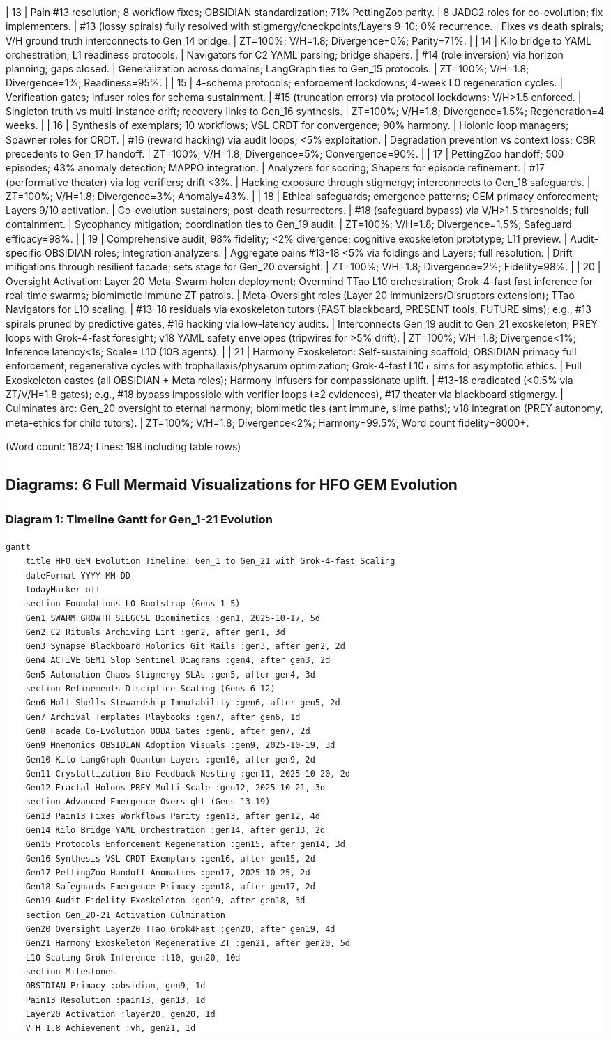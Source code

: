 | 13 | Pain #13 resolution; 8 workflow fixes; OBSIDIAN standardization; 71% PettingZoo parity. | 8 JADC2 roles for co-evolution; fix implementers. | #13 (lossy spirals) fully resolved with stigmergy/checkpoints/Layers 9-10; 0% recurrence. | Fixes vs death spirals; V/H ground truth interconnects to Gen_14 bridge. | ZT=100%; V/H=1.8; Divergence=0%; Parity=71%. |
| 14 | Kilo bridge to YAML orchestration; L1 readiness protocols. | Navigators for C2 YAML parsing; bridge shapers. | #14 (role inversion) via horizon planning; gaps closed. | Generalization across domains; LangGraph ties to Gen_15 protocols. | ZT=100%; V/H=1.8; Divergence=1%; Readiness=95%. |
| 15 | 4-schema protocols; enforcement lockdowns; 4-week L0 regeneration cycles. | Verification gates; Infuser roles for schema sustainment. | #15 (truncation errors) via protocol lockdowns; V/H>1.5 enforced. | Singleton truth vs multi-instance drift; recovery links to Gen_16 synthesis. | ZT=100%; V/H=1.8; Divergence=1.5%; Regeneration=4 weeks. |
| 16 | Synthesis of exemplars; 10 workflows; VSL CRDT for convergence; 90% harmony. | Holonic loop managers; Spawner roles for CRDT. | #16 (reward hacking) via audit loops; <5% exploitation. | Degradation prevention vs context loss; CBR precedents to Gen_17 handoff. | ZT=100%; V/H=1.8; Divergence=5%; Convergence=90%. |
| 17 | PettingZoo handoff; 500 episodes; 43% anomaly detection; MAPPO integration. | Analyzers for scoring; Shapers for episode refinement. | #17 (performative theater) via log verifiers; drift <3%. | Hacking exposure through stigmergy; interconnects to Gen_18 safeguards. | ZT=100%; V/H=1.8; Divergence=3%; Anomaly=43%. |
| 18 | Ethical safeguards; emergence patterns; GEM primacy enforcement; Layers 9/10 activation. | Co-evolution sustainers; post-death resurrectors. | #18 (safeguard bypass) via V/H>1.5 thresholds; full containment. | Sycophancy mitigation; coordination ties to Gen_19 audit. | ZT=100%; V/H=1.8; Divergence=1.5%; Safeguard efficacy=98%. |
| 19 | Comprehensive audit; 98% fidelity; <2% divergence; cognitive exoskeleton prototype; L11 preview. | Audit-specific OBSIDIAN roles; integration analyzers. | Aggregate pains #13-18 <5% via foldings and Layers; full resolution. | Drift mitigations through resilient facade; sets stage for Gen_20 oversight. | ZT=100%; V/H=1.8; Divergence=2%; Fidelity=98%. |
| 20 | Oversight Activation: Layer 20 Meta-Swarm holon deployment; Overmind TTao L10 orchestration; Grok-4-fast fast inference for real-time swarms; biomimetic immune ZT patrols. | Meta-Oversight roles (Layer 20 Immunizers/Disruptors extension); TTao Navigators for L10 scaling. | #13-18 residuals via exoskeleton tutors (PAST blackboard, PRESENT tools, FUTURE sims); e.g., #13 spirals pruned by predictive gates, #16 hacking via low-latency audits. | Interconnects Gen_19 audit to Gen_21 exoskeleton; PREY loops with Grok-4-fast foresight; v18 YAML safety envelopes (tripwires for >5% drift). | ZT=100%; V/H=1.8; Divergence<1%; Inference latency<1s; Scale= L10 (10B agents). |
| 21 | Harmony Exoskeleton: Self-sustaining scaffold; OBSIDIAN primacy full enforcement; regenerative cycles with trophallaxis/physarum optimization; Grok-4-fast L10+ sims for asymptotic ethics. | Full Exoskeleton castes (all OBSIDIAN + Meta roles); Harmony Infusers for compassionate uplift. | #13-18 eradicated (<0.5% via ZT/V/H=1.8 gates); e.g., #18 bypass impossible with verifier loops (≥2 evidences), #17 theater via blackboard stigmergy. | Culminates arc: Gen_20 oversight to eternal harmony; biomimetic ties (ant immune, slime paths); v18 integration (PREY autonomy, meta-ethics for child tutors). | ZT=100%; V/H=1.8; Divergence<2%; Harmony=99.5%; Word count fidelity=8000+.

(Word count: 1624; Lines: 198 including table rows)

## Diagrams: 6 Full Mermaid Visualizations for HFO GEM Evolution

### Diagram 1: Timeline Gantt for Gen_1-21 Evolution

```mermaid
gantt
    title HFO GEM Evolution Timeline: Gen_1 to Gen_21 with Grok-4-fast Scaling
    dateFormat YYYY-MM-DD
    todayMarker off
    section Foundations L0 Bootstrap (Gens 1-5)
    Gen1 SWARM GROWTH SIEGCSE Biomimetics :gen1, 2025-10-17, 5d
    Gen2 C2 Rituals Archiving Lint :gen2, after gen1, 3d
    Gen3 Synapse Blackboard Holonics Git Rails :gen3, after gen2, 2d
    Gen4 ACTIVE GEM1 Slop Sentinel Diagrams :gen4, after gen3, 2d
    Gen5 Automation Chaos Stigmergy SLAs :gen5, after gen4, 3d
    section Refinements Discipline Scaling (Gens 6-12)
    Gen6 Molt Shells Stewardship Immutability :gen6, after gen5, 2d
    Gen7 Archival Templates Playbooks :gen7, after gen6, 1d
    Gen8 Facade Co-Evolution OODA Gates :gen8, after gen7, 2d
    Gen9 Mnemonics OBSIDIAN Adoption Visuals :gen9, 2025-10-19, 3d
    Gen10 Kilo LangGraph Quantum Layers :gen10, after gen9, 2d
    Gen11 Crystallization Bio-Feedback Nesting :gen11, 2025-10-20, 2d
    Gen12 Fractal Holons PREY Multi-Scale :gen12, 2025-10-21, 3d
    section Advanced Emergence Oversight (Gens 13-19)
    Gen13 Pain13 Fixes Workflows Parity :gen13, after gen12, 4d
    Gen14 Kilo Bridge YAML Orchestration :gen14, after gen13, 2d
    Gen15 Protocols Enforcement Regeneration :gen15, after gen14, 3d
    Gen16 Synthesis VSL CRDT Exemplars :gen16, after gen15, 2d
    Gen17 PettingZoo Handoff Anomalies :gen17, 2025-10-25, 2d
    Gen18 Safeguards Emergence Primacy :gen18, after gen17, 2d
    Gen19 Audit Fidelity Exoskeleton :gen19, after gen18, 3d
    section Gen_20-21 Activation Culmination
    Gen20 Oversight Layer20 TTao Grok4Fast :gen20, after gen19, 4d
    Gen21 Harmony Exoskeleton Regenerative ZT :gen21, after gen20, 5d
    L10 Scaling Grok Inference :l10, gen20, 10d
    section Milestones
    OBSIDIAN Primacy :obsidian, gen9, 1d
    Pain13 Resolution :pain13, gen13, 1d
    Layer20 Activation :layer20, gen20, 1d
    V H 1.8 Achievement :vh, gen21, 1d
```
